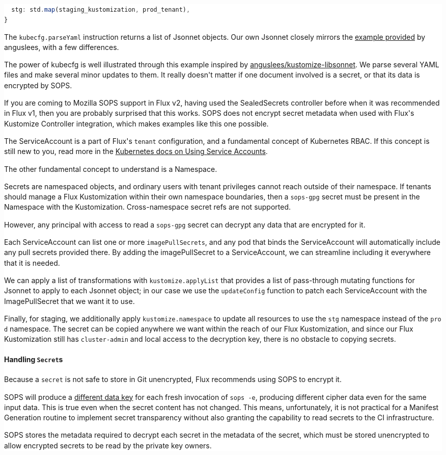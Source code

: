 ```javascript
  stg: std.map(staging_kustomization, prod_tenant),
}
```

The `kubecfg.parseYaml` instruction returns a list of Jsonnet objects. Our own Jsonnet closely mirrors the [example provided][anguslees example jsonnet] by anguslees, with a few differences.

The power of kubecfg is well illustrated through this example inspired by [anguslees/kustomize-libsonnet]. We parse several YAML files and make several minor updates to them. It really doesn't matter if one document involved is a secret, or that its data is encrypted by SOPS.

If you are coming to Mozilla SOPS support in Flux v2, having used the SealedSecrets controller before when it was recommended in Flux v1, then you are probably surprised that this works. SOPS does not encrypt secret metadata when used with Flux's Kustomize Controller integration, which makes examples like this one possible.

The ServiceAccount is a part of Flux's `tenant` configuration, and a fundamental concept of Kubernetes RBAC. If this concept is still new to you, read more in the [Kubernetes docs on Using Service Accounts].

The other fundamental concept to understand is a Namespace.

Secrets are namespaced objects, and ordinary users with tenant privileges cannot reach outside of their namespace. If tenants should manage a Flux Kustomization within their own namespace boundaries, then a `sops-gpg` secret must be present in the Namespace with the Kustomization. Cross-namespace secret refs are not supported.

However, any principal with access to read a `sops-gpg` secret can decrypt any data that are encrypted for it.

Each ServiceAccount can list one or more `imagePullSecrets`, and any pod that binds the ServiceAccount will automatically include any pull secrets provided there. By adding the imagePullSecret to a ServiceAccount, we can streamline including it everywhere that it is needed.

We can apply a list of transformations with `kustomize.applyList` that provides a list of pass-through mutating functions for Jsonnet to apply to each Jsonnet object; in our case we use the `updateConfig` function to patch each ServiceAccount with the ImagePullSecret that we want it to use.

Finally, for staging, we additionally apply `kustomize.namespace` to update all resources to use the `stg` namespace instead of the `prod` namespace. The secret can be copied anywhere we want within the reach of our Flux Kustomization, and since our Flux Kustomization still has `cluster-admin` and local access to the decryption key, there is no obstacle to copying secrets.

#### Handling `Secret`s

Because a `secret` is not safe to store in Git unencrypted, Flux recommends using SOPS to encrypt it.

SOPS will produce a [different data key][sops/issues/315] for each fresh invocation of `sops -e`, producing different cipher data even for the same input data. This is true even when the secret content has not changed. This means, unfortunately, it is not practical for a Manifest Generation routine to implement secret transparency without also granting the capability to read secrets to the CI infrastructure.

SOPS stores the metadata required to decrypt each secret in the metadata of the secret, which must be stored unencrypted to allow encrypted secrets to be read by the private key owners.


  [ns + '_flux_kustomization']: {
  [ns + '_tenant']: {
[flux2/discussions/802]: https://github.com/fluxcd/flux2/discussions/802
[flux2/issues/543]: https://github.com/fluxcd/flux2/issues/543
[image update guide]: /docs/guides/image-update/
[any old app]: https://github.com/kingdonb/any_old_app
[Flux bootstrap guide]: /docs/get-started/
[String Substitution with sed -i]: #string-substitution-with-sed-i
[Docker Build and Tag with Version]: #docker-build-and-tag-with-version
[Jsonnet for YAML Document Rehydration]: #jsonnet-for-yaml-document-rehydration
[Commit Across Repositories Workflow]: #commit-across-repositories-workflow
[01-manifest-generate.yaml]: https://github.com/kingdonb/any_old_app/blob/main/.github/workflows/01-manifest-generate.yaml
[some guidance has changed since Flux v1]: https://github.com/fluxcd/flux2/discussions/802#discussioncomment-320189
[Sortable image tags]: /guides/sortable-image-tags/
[Okteto's Getting Started Guides]: https://github.com/okteto/go-getting-started/blob/master/k8s.yml
[Build and push Docker images]: https://github.com/marketplace/actions/build-and-push-docker-images
[Prepare step]: https://github.com/fluxcd/kustomize-controller/blob/5da1fc043db4a1dc9fd3cf824adc8841b56c2fcd/.github/workflows/release.yml#L17-L25
[02-docker-build.yaml]: https://github.com/kingdonb/any_old_app/blob/main/.github/workflows/02-docker-build.yaml
[Docker Login Action]: https://github.com/marketplace/actions/docker-login
[03-release-manifests.yaml]: https://github.com/kingdonb/any_old_app/blob/main/.github/workflows/03-release-manifests.yaml
[actions/jsonnet-render]: https://github.com/marketplace/actions/jsonnet-render
[letsbuilders/tanka-action]: https://github.com/letsbuilders/tanka-action
[Add & Commit]: https://github.com/marketplace/actions/add-commit
[External Variables]: https://jsonnet.org/ref/stdlib.html#ext_vars
[example 10.1 library]: https://github.com/kingdonb/any_old_app/blob/release/0.10.1/manifests/example.libsonnet
[any-old-app-deploy-kustomization.yaml]: https://github.com/kingdonb/csh-flux/commit/7c3f1e62e2a87a2157bc9a22db4f913cc30dc12e#diff-f6ebc9688433418f0724f3545c96c301f029fd5a15847b824eab04545e057e84
[Tanka - Using Jsonnet tutorial]: https://tanka.dev/tutorial/jsonnet
[Tanka - Parameterizing]: https://tanka.dev/tutorial/parameters
[example 10.2 library excerpt]: https://github.com/kingdonb/any_old_app/blob/release/0.10.2/manifests/example.libsonnet#L47-L63
[example 10.2 jsonnet]: https://github.com/kingdonb/any_old_app/blob/release/0.10.2/manifests/example.jsonnet
[examples 0.10.2-all]: https://github.com/kingdonb/any_old_app/releases?after=0.10.2-alpha5
[example 10.2 configmap]: https://github.com/kingdonb/any_old_app/blob/release/0.10.2/manifests/examples/configMap.yaml
[anguslees/kustomize-libsonnet]: https://github.com/anguslees/kustomize-libsonnet
[kubecfg yaml parser]: https://github.com/bitnami/kubecfg/blob/master/lib/kubecfg.libsonnet#L25
[bitnami-labs/kube-libsonnet]: https://github.com/bitnami-labs/kube-libsonnet
[example 10.3 jsonnet]: https://github.com/kingdonb/any_old_app/blob/release/0.10.3/manifests/example.jsonnet
[Manual Gating]: https://docs.flagger.app/usage/webhooks#manual-gating
[flux create tenant]: /cmd/flux_create_tenant
[Flux 2 Multi-Tenancy Guide]: https://github.com/fluxcd/flux2-multi-tenancy
[Mozilla SOPS]: /guides/mozilla-sops/
[example 10.4 jsonnet]: https://github.com/kingdonb/any_old_app/blob/release/0.10.4/manifests/example.jsonnet
[anguslees example jsonnet]: https://github.com/anguslees/kustomize-libsonnet/blob/master/example.jsonnet
[Kubernetes docs on Using Service Accounts]: https://kubernetes.io/docs/tasks/configure-pod-container/configure-service-account/#use-multiple-service-accounts
[sops/issues/315]: https://github.com/mozilla/sops/issues/315
[using various cloud providers]: /guides/mozilla-sops/#using-various-cloud-providers
[Decrypt SOPS Secrets]: https://github.com/marketplace/actions/decrypt-sops-secrets
[Sops Binary Installer]: https://github.com/marketplace/actions/sops-binary-installer
[04-update-fleet-infra.yaml]: https://github.com/kingdonb/any_old_app/blob/main/.github/workflows/04-update-fleet-infra.yaml
[Push directory to another repository]: https://github.com/marketplace/actions/push-directory-to-another-repository
[Flux v2 image automation]: /docs/guides/image-update/
[Image Automation Controllers]: /docs/components/image/
[Example of a build process with timestamp tagging]: /docs/guides/sortable-image-tags/#example-of-a-build-process-with-timestamp-tagging
[Sortable image tags to use with automation]: /docs/guides/sortable-image-tags/#formats-and-alternatives